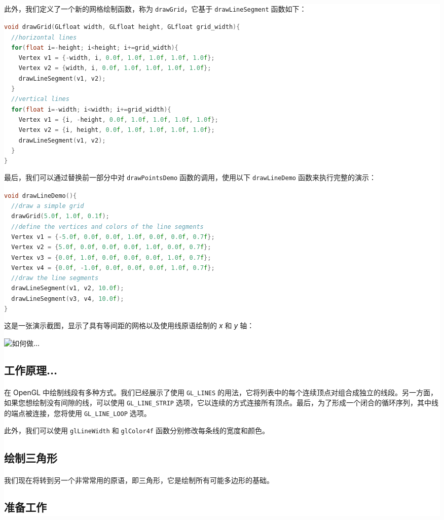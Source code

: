 此外，我们定义了一个新的网格绘制函数，称为 `drawGrid`，它基于 `drawLineSegment` 函数如下：

```cpp
void drawGrid(GLfloat width, GLfloat height, GLfloat grid_width){
  //horizontal lines
  for(float i=-height; i<height; i+=grid_width){
    Vertex v1 = {-width, i, 0.0f, 1.0f, 1.0f, 1.0f, 1.0f};
    Vertex v2 = {width, i, 0.0f, 1.0f, 1.0f, 1.0f, 1.0f};
    drawLineSegment(v1, v2);
  }
  //vertical lines
  for(float i=-width; i<width; i+=grid_width){
    Vertex v1 = {i, -height, 0.0f, 1.0f, 1.0f, 1.0f, 1.0f};
    Vertex v2 = {i, height, 0.0f, 1.0f, 1.0f, 1.0f, 1.0f};
    drawLineSegment(v1, v2);
  }
}
```

最后，我们可以通过替换前一部分中对 `drawPointsDemo` 函数的调用，使用以下 `drawLineDemo` 函数来执行完整的演示：

```cpp
void drawLineDemo(){
  //draw a simple grid
  drawGrid(5.0f, 1.0f, 0.1f);
  //define the vertices and colors of the line segments
  Vertex v1 = {-5.0f, 0.0f, 0.0f, 1.0f, 0.0f, 0.0f, 0.7f};
  Vertex v2 = {5.0f, 0.0f, 0.0f, 0.0f, 1.0f, 0.0f, 0.7f};
  Vertex v3 = {0.0f, 1.0f, 0.0f, 0.0f, 0.0f, 1.0f, 0.7f};
  Vertex v4 = {0.0f, -1.0f, 0.0f, 0.0f, 0.0f, 1.0f, 0.7f};
  //draw the line segments
  drawLineSegment(v1, v2, 10.0f);
  drawLineSegment(v3, v4, 10.0f);
}
```

这是一张演示截图，显示了具有等间距的网格以及使用线原语绘制的 *x* 和 *y* 轴：

![如何做…](img/9727OS_02_03.jpg)

## 工作原理…

在 OpenGL 中绘制线段有多种方式。我们已经展示了使用 `GL_LINES` 的用法，它将列表中的每个连续顶点对组合成独立的线段。另一方面，如果您想绘制没有间隙的线，可以使用 `GL_LINE_STRIP` 选项，它以连续的方式连接所有顶点。最后，为了形成一个闭合的循环序列，其中线的端点被连接，您将使用 `GL_LINE_LOOP` 选项。

此外，我们可以使用 `glLineWidth` 和 `glColor4f` 函数分别修改每条线的宽度和颜色。

## 绘制三角形

我们现在将转到另一个非常常用的原语，即三角形，它是绘制所有可能多边形的基础。

## 准备工作
